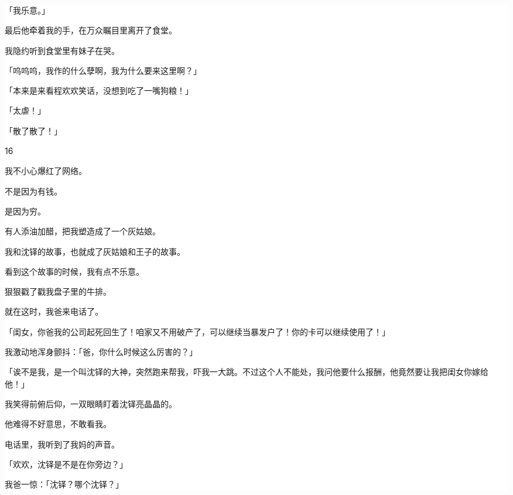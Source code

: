 
「我乐意。」


最后他牵着我的手，在万众瞩目里离开了食堂。


我隐约听到食堂里有妹子在哭。


「呜呜呜，我作的什么孽啊，我为什么要来这里啊？」


「本来是来看程欢欢笑话，没想到吃了一嘴狗粮！」


「太虐！」


「散了散了！」


16


我不小心爆红了网络。


不是因为有钱。


是因为穷。


有人添油加醋，把我塑造成了一个灰姑娘。


我和沈铎的故事，也就成了灰姑娘和王子的故事。


看到这个故事的时候，我有点不乐意。


狠狠戳了戳我盘子里的牛排。


就在这时，我爸来电话了。


「闺女，你爸我的公司起死回生了！咱家又不用破产了，可以继续当暴发户了！你的卡可以继续使用了！」


我激动地浑身颤抖：「爸，你什么时候这么厉害的？」


「诶不是我，是一个叫沈铎的大神，突然跑来帮我，吓我一大跳。不过这个人不能处，我问他要什么报酬，他竟然要让我把闺女你嫁给他！」


我笑得前俯后仰，一双眼睛盯着沈铎亮晶晶的。


他难得不好意思，不敢看我。


电话里，我听到了我妈的声音。


「欢欢，沈铎是不是在你旁边？」


我爸一惊：「沈铎？哪个沈铎？」

